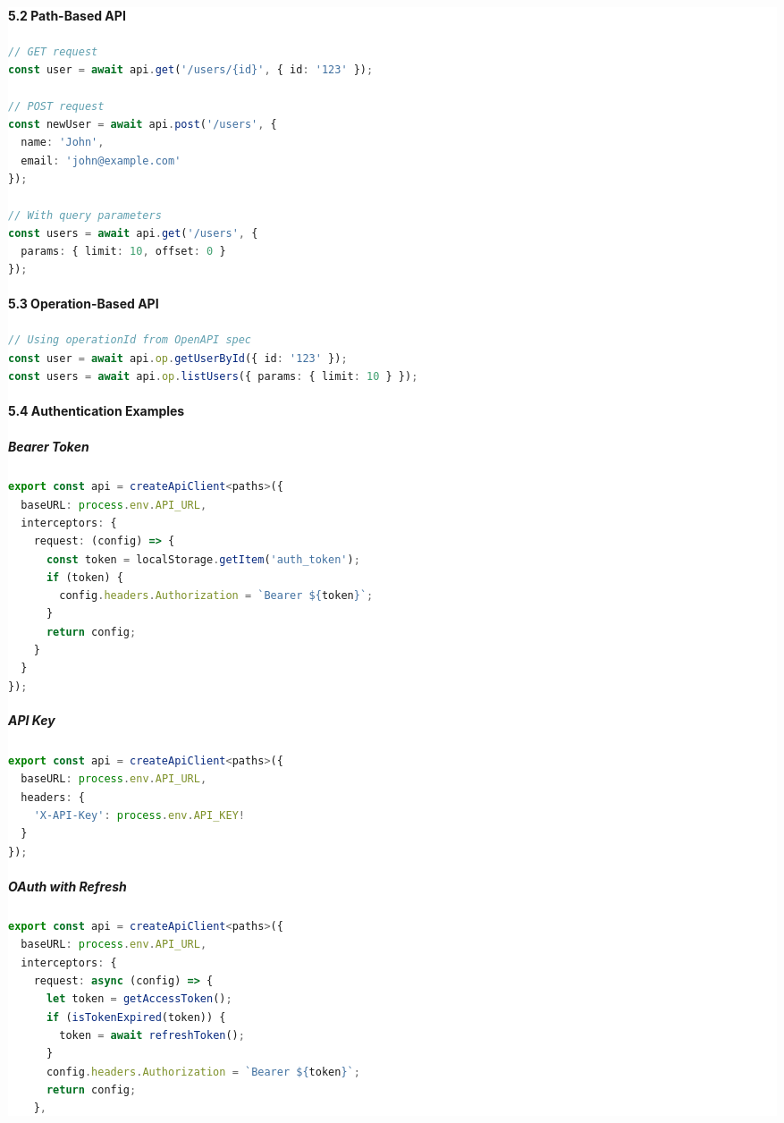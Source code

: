#### 5.2 Path-Based API
```typescript
// GET request
const user = await api.get('/users/{id}', { id: '123' });

// POST request
const newUser = await api.post('/users', {
  name: 'John',
  email: 'john@example.com'
});

// With query parameters
const users = await api.get('/users', {
  params: { limit: 10, offset: 0 }
});
```

#### 5.3 Operation-Based API
```typescript
// Using operationId from OpenAPI spec
const user = await api.op.getUserById({ id: '123' });
const users = await api.op.listUsers({ params: { limit: 10 } });
```

#### 5.4 Authentication Examples

##### Bearer Token
```typescript
export const api = createApiClient<paths>({
  baseURL: process.env.API_URL,
  interceptors: {
    request: (config) => {
      const token = localStorage.getItem('auth_token');
      if (token) {
        config.headers.Authorization = `Bearer ${token}`;
      }
      return config;
    }
  }
});
```

##### API Key
```typescript
export const api = createApiClient<paths>({
  baseURL: process.env.API_URL,
  headers: {
    'X-API-Key': process.env.API_KEY!
  }
});
```

##### OAuth with Refresh
```typescript
export const api = createApiClient<paths>({
  baseURL: process.env.API_URL,
  interceptors: {
    request: async (config) => {
      let token = getAccessToken();
      if (isTokenExpired(token)) {
        token = await refreshToken();
      }
      config.headers.Authorization = `Bearer ${token}`;
      return config;
    },
```